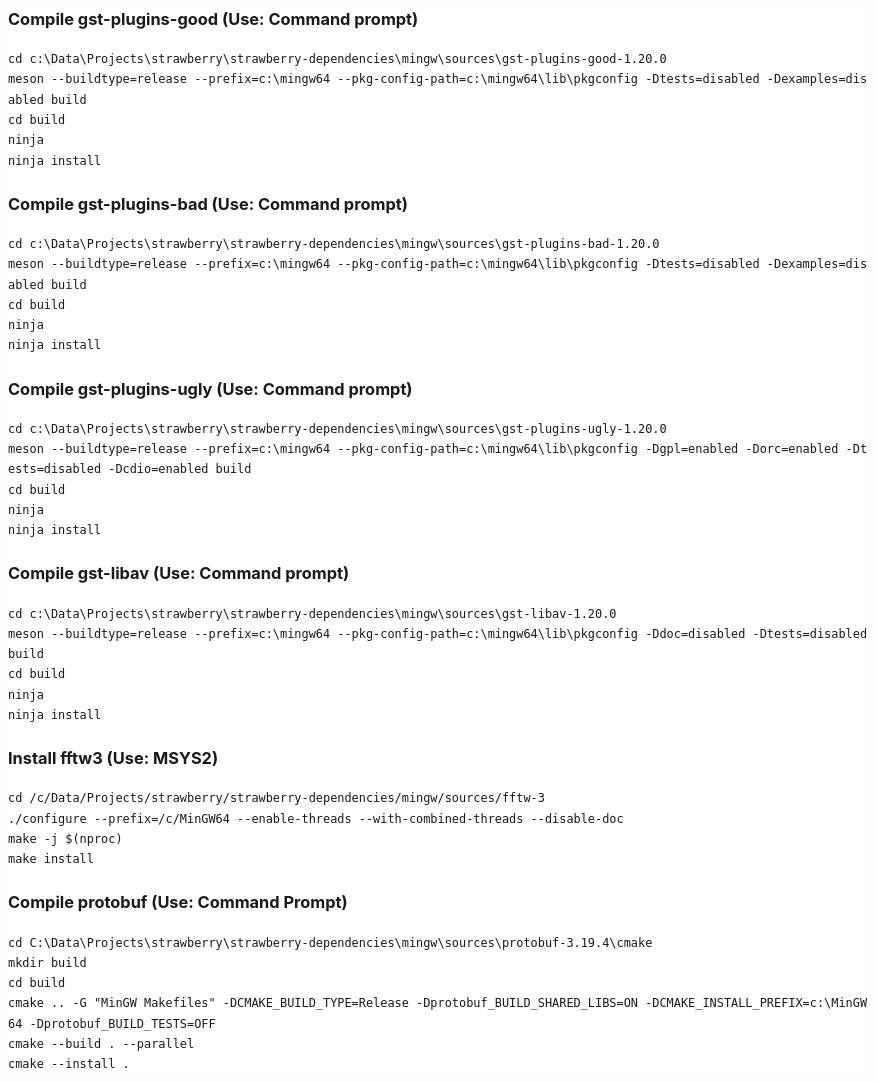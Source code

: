 
### Compile gst-plugins-good (Use: Command prompt)

    cd c:\Data\Projects\strawberry\strawberry-dependencies\mingw\sources\gst-plugins-good-1.20.0
	meson --buildtype=release --prefix=c:\mingw64 --pkg-config-path=c:\mingw64\lib\pkgconfig -Dtests=disabled -Dexamples=disabled build
	cd build
    ninja
	ninja install


### Compile gst-plugins-bad (Use: Command prompt)

    cd c:\Data\Projects\strawberry\strawberry-dependencies\mingw\sources\gst-plugins-bad-1.20.0
	meson --buildtype=release --prefix=c:\mingw64 --pkg-config-path=c:\mingw64\lib\pkgconfig -Dtests=disabled -Dexamples=disabled build
	cd build
    ninja
	ninja install


### Compile gst-plugins-ugly (Use: Command prompt)

    cd c:\Data\Projects\strawberry\strawberry-dependencies\mingw\sources\gst-plugins-ugly-1.20.0
	meson --buildtype=release --prefix=c:\mingw64 --pkg-config-path=c:\mingw64\lib\pkgconfig -Dgpl=enabled -Dorc=enabled -Dtests=disabled -Dcdio=enabled build
	cd build
    ninja
	ninja install


### Compile gst-libav (Use: Command prompt)

    cd c:\Data\Projects\strawberry\strawberry-dependencies\mingw\sources\gst-libav-1.20.0
	meson --buildtype=release --prefix=c:\mingw64 --pkg-config-path=c:\mingw64\lib\pkgconfig -Ddoc=disabled -Dtests=disabled build
	cd build
    ninja
	ninja install


### Install fftw3 (Use: MSYS2)

    cd /c/Data/Projects/strawberry/strawberry-dependencies/mingw/sources/fftw-3
	./configure --prefix=/c/MinGW64 --enable-threads --with-combined-threads --disable-doc
    make -j $(nproc)
	make install


### Compile protobuf (Use: Command Prompt)

    cd C:\Data\Projects\strawberry\strawberry-dependencies\mingw\sources\protobuf-3.19.4\cmake
	mkdir build
	cd build
	cmake .. -G "MinGW Makefiles" -DCMAKE_BUILD_TYPE=Release -Dprotobuf_BUILD_SHARED_LIBS=ON -DCMAKE_INSTALL_PREFIX=c:\MinGW64 -Dprotobuf_BUILD_TESTS=OFF
	cmake --build . --parallel
	cmake --install .
